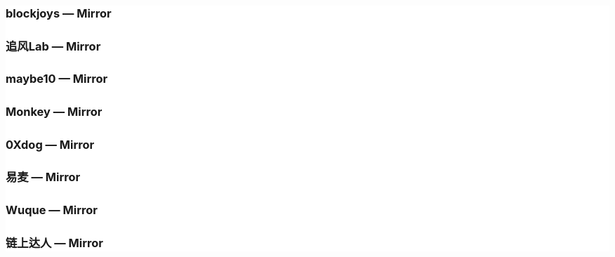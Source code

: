 ###  blockjoys — Mirror









###  追风Lab — Mirror







###  maybe10 — Mirror











###  Monkey — Mirror









###  0Xdog — Mirror







###  易麦 — Mirror











###  Wuque — Mirror







###  链上达人 — Mirror






